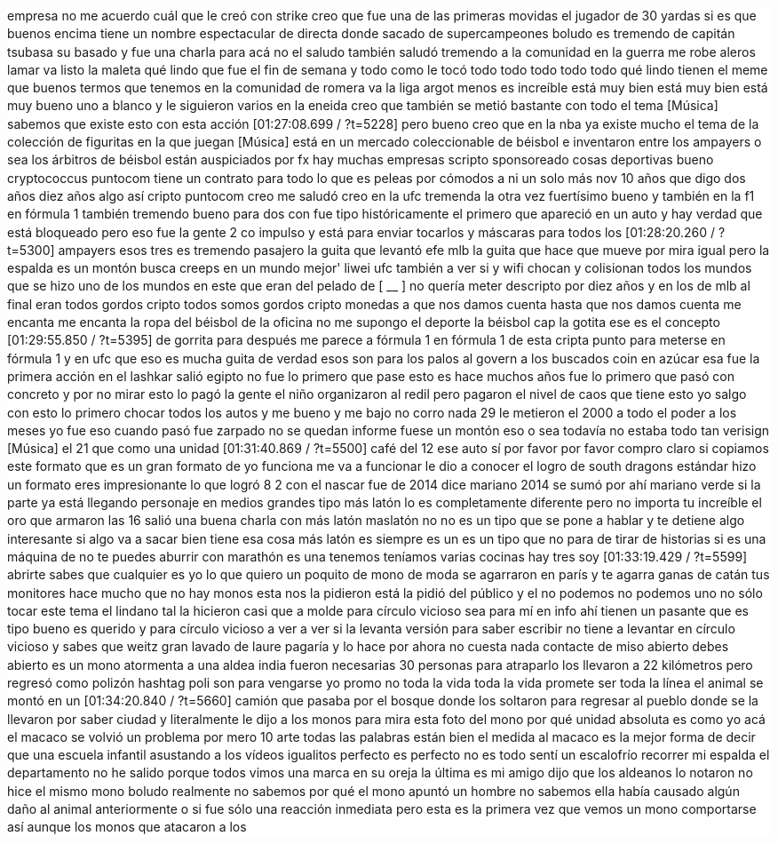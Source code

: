 empresa no me acuerdo cuál que le creó con strike creo que fue una de las primeras movidas el jugador de 30 yardas si es que buenos encima tiene un nombre espectacular de directa donde sacado de supercampeones boludo es tremendo de capitán tsubasa su basado y fue una charla para acá no el saludo también saludó tremendo a la comunidad en la guerra me robe aleros lamar va listo la maleta qué lindo que fue el fin de semana y todo como le tocó todo todo todo todo todo qué lindo tienen el meme que buenos termos que tenemos en la comunidad de romera va la liga argot menos es increíble está muy bien está muy bien está muy bueno uno a blanco y le siguieron varios en la eneida creo que también se metió bastante con todo el tema [Música] sabemos que existe esto con esta acción 
[01:27:08.699 / ?t=5228]
pero bueno creo que en la nba ya existe mucho el tema de la colección de figuritas en la que juegan [Música] está en un mercado coleccionable de béisbol e inventaron entre los ampayers o sea los árbitros de béisbol están auspiciados por fx hay muchas empresas scripto sponsoreado cosas deportivas bueno cryptococcus puntocom tiene un contrato para todo lo que es peleas por cómodos a ni un solo más nov 10 años que digo dos años diez años algo así cripto puntocom creo me saludó creo en la ufc tremenda la otra vez fuertísimo bueno y también en la f1 en fórmula 1 también tremendo bueno para dos con fue tipo históricamente el primero que apareció en un auto y hay verdad que está bloqueado pero eso fue la gente 2 co impulso y está para enviar tocarlos y máscaras para todos los 
[01:28:20.260 / ?t=5300]
ampayers esos tres es tremendo pasajero la guita que levantó efe mlb la guita que hace que mueve por mira igual pero la espalda es un montón busca creeps en un mundo mejor' liwei ufc también a ver si y wifi chocan y colisionan todos los mundos que se hizo uno de los mundos en este que eran del pelado de [&nbsp;__&nbsp;] no quería meter descripto por diez años y en los de mlb al final eran todos gordos cripto todos somos gordos cripto monedas a que nos damos cuenta hasta que nos damos cuenta me encanta me encanta la ropa del béisbol de la oficina no me supongo el deporte la béisbol cap la gotita ese es el concepto 
[01:29:55.850 / ?t=5395]
de gorrita para después me parece a fórmula 1 en fórmula 1 de esta cripta punto para meterse en fórmula 1 y en ufc que eso es mucha guita de verdad esos son para los palos al govern a los buscados coin en azúcar esa fue la primera acción en el lashkar salió egipto no fue lo primero que pase esto es hace muchos años fue lo primero que pasó con concreto y por no mirar esto lo pagó la gente el niño organizaron al redil pero pagaron el nivel de caos que tiene esto yo salgo con esto lo primero chocar todos los autos y me bueno y me bajo no corro nada 29 le metieron el 2000 a todo el poder a los meses yo fue eso cuando pasó fue zarpado no se quedan informe fuese un montón eso o sea todavía no estaba todo tan verisign [Música] el 21 que como una unidad 
[01:31:40.869 / ?t=5500]
café del 12 ese auto sí por favor por favor compro claro si copiamos este formato que es un gran formato de yo funciona me va a funcionar le dio a conocer el logro de south dragons estándar hizo un formato eres impresionante lo que logró 8 2 con el nascar fue de 2014 dice mariano 2014 se sumó por ahí mariano verde si la parte ya está llegando personaje en medios grandes tipo más latón lo es completamente diferente pero no importa tu increíble el oro que armaron las 16 salió una buena charla con más latón maslatón no no es un tipo que se pone a hablar y te detiene algo interesante si algo va a sacar bien tiene esa cosa más latón es siempre es un es un tipo que no para de tirar de historias si es una máquina de no te puedes aburrir con marathón es una tenemos teníamos varias cocinas hay tres soy 
[01:33:19.429 / ?t=5599]
abrirte sabes que cualquier es yo lo que quiero un poquito de mono de moda se agarraron en parís y te agarra ganas de catán tus monitores hace mucho que no hay monos esta nos la pidieron está la pidió del público y el no podemos no podemos uno no sólo tocar este tema el lindano tal la hicieron casi que a molde para círculo vicioso sea para mí en info ahí tienen un pasante que es tipo bueno es querido y para círculo vicioso a ver a ver si la levanta versión para saber escribir no tiene a levantar en círculo vicioso y sabes que weitz gran lavado de laure pagaría y lo hace por ahora no cuesta nada contacte de miso abierto debes abierto es un mono atormenta a una aldea india fueron necesarias 30 personas para atraparlo los llevaron a 22 kilómetros pero regresó como polizón hashtag poli son para vengarse yo promo no toda la vida toda la vida promete ser toda la línea el animal se montó en un 
[01:34:20.840 / ?t=5660]
camión que pasaba por el bosque donde los soltaron para regresar al pueblo donde se la llevaron por saber ciudad y literalmente le dijo a los monos para mira esta foto del mono por qué unidad absoluta es como yo acá el macaco se volvió un problema por mero 10 arte todas las palabras están bien el medida al macaco es la mejor forma de decir que una escuela infantil asustando a los vídeos igualitos perfecto es perfecto no es todo sentí un escalofrío recorrer mi espalda el departamento no he salido porque todos vimos una marca en su oreja la última es mi amigo dijo que los aldeanos lo notaron no hice el mismo mono boludo realmente no sabemos por qué el mono apuntó un hombre no sabemos ella había causado algún daño al animal anteriormente o si fue sólo una reacción inmediata pero esta es la primera vez que vemos un mono comportarse así aunque los monos que atacaron a los 